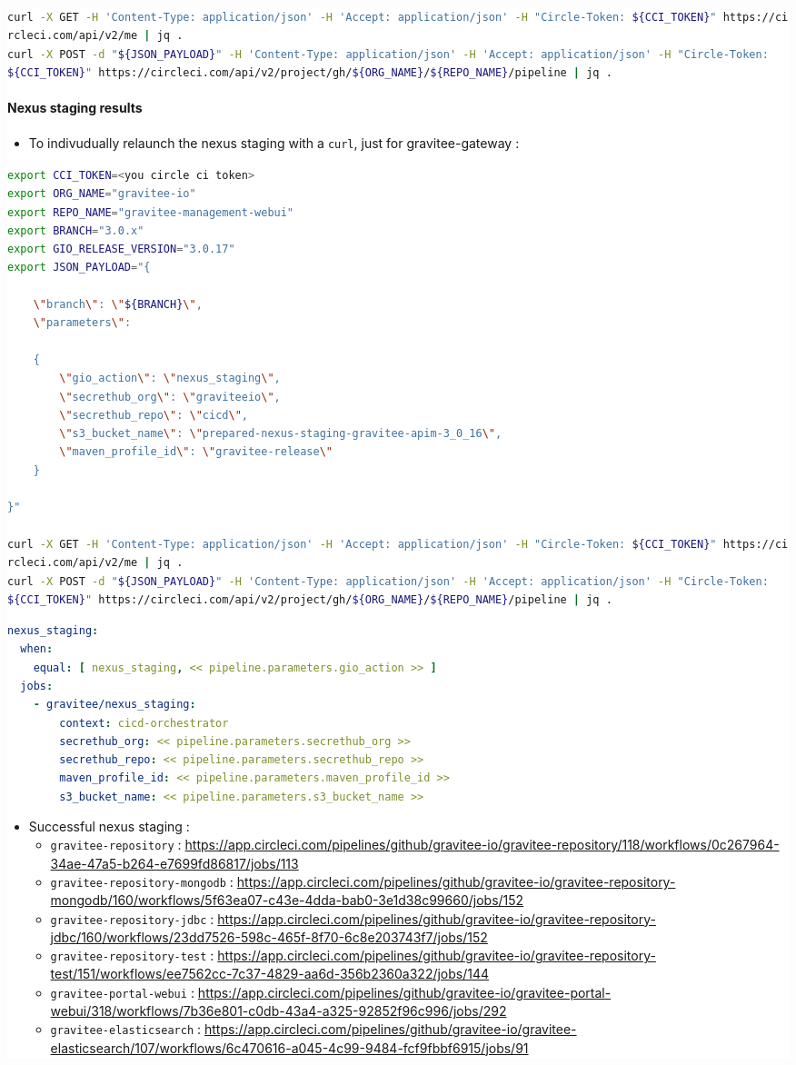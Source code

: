 ```bash
curl -X GET -H 'Content-Type: application/json' -H 'Accept: application/json' -H "Circle-Token: ${CCI_TOKEN}" https://circleci.com/api/v2/me | jq .
curl -X POST -d "${JSON_PAYLOAD}" -H 'Content-Type: application/json' -H 'Accept: application/json' -H "Circle-Token: ${CCI_TOKEN}" https://circleci.com/api/v2/project/gh/${ORG_NAME}/${REPO_NAME}/pipeline | jq .
```

#### Nexus staging results


* To indivudually relaunch the nexus staging with a `curl`, just for gravitee-gateway :

```bash
export CCI_TOKEN=<you circle ci token>
export ORG_NAME="gravitee-io"
export REPO_NAME="gravitee-management-webui"
export BRANCH="3.0.x"
export GIO_RELEASE_VERSION="3.0.17"
export JSON_PAYLOAD="{

    \"branch\": \"${BRANCH}\",
    \"parameters\":

    {
        \"gio_action\": \"nexus_staging\",
        \"secrethub_org\": \"graviteeio\",
        \"secrethub_repo\": \"cicd\",
        \"s3_bucket_name\": \"prepared-nexus-staging-gravitee-apim-3_0_16\",
        \"maven_profile_id\": \"gravitee-release\"
    }

}"

curl -X GET -H 'Content-Type: application/json' -H 'Accept: application/json' -H "Circle-Token: ${CCI_TOKEN}" https://circleci.com/api/v2/me | jq .
curl -X POST -d "${JSON_PAYLOAD}" -H 'Content-Type: application/json' -H 'Accept: application/json' -H "Circle-Token: ${CCI_TOKEN}" https://circleci.com/api/v2/project/gh/${ORG_NAME}/${REPO_NAME}/pipeline | jq .
```

```Yaml
nexus_staging:
  when:
    equal: [ nexus_staging, << pipeline.parameters.gio_action >> ]
  jobs:
    - gravitee/nexus_staging:
        context: cicd-orchestrator
        secrethub_org: << pipeline.parameters.secrethub_org >>
        secrethub_repo: << pipeline.parameters.secrethub_repo >>
        maven_profile_id: << pipeline.parameters.maven_profile_id >>
        s3_bucket_name: << pipeline.parameters.s3_bucket_name >>
```

* Successful nexus staging :
  * `gravitee-repository` : https://app.circleci.com/pipelines/github/gravitee-io/gravitee-repository/118/workflows/0c267964-34ae-47a5-b264-e7699fd86817/jobs/113
  * `gravitee-repository-mongodb` : https://app.circleci.com/pipelines/github/gravitee-io/gravitee-repository-mongodb/160/workflows/5f63ea07-c43e-4dda-bab0-3e1d38c99660/jobs/152
  * `gravitee-repository-jdbc` : https://app.circleci.com/pipelines/github/gravitee-io/gravitee-repository-jdbc/160/workflows/23dd7526-598c-465f-8f70-6c8e203743f7/jobs/152
  * `gravitee-repository-test` : https://app.circleci.com/pipelines/github/gravitee-io/gravitee-repository-test/151/workflows/ee7562cc-7c37-4829-aa6d-356b2360a322/jobs/144
  * `gravitee-portal-webui` : https://app.circleci.com/pipelines/github/gravitee-io/gravitee-portal-webui/318/workflows/7b36e801-c0db-43a4-a325-92852f96c996/jobs/292
  * `gravitee-elasticsearch` : https://app.circleci.com/pipelines/github/gravitee-io/gravitee-elasticsearch/107/workflows/6c470616-a045-4c99-9484-fcf9fbbf6915/jobs/91